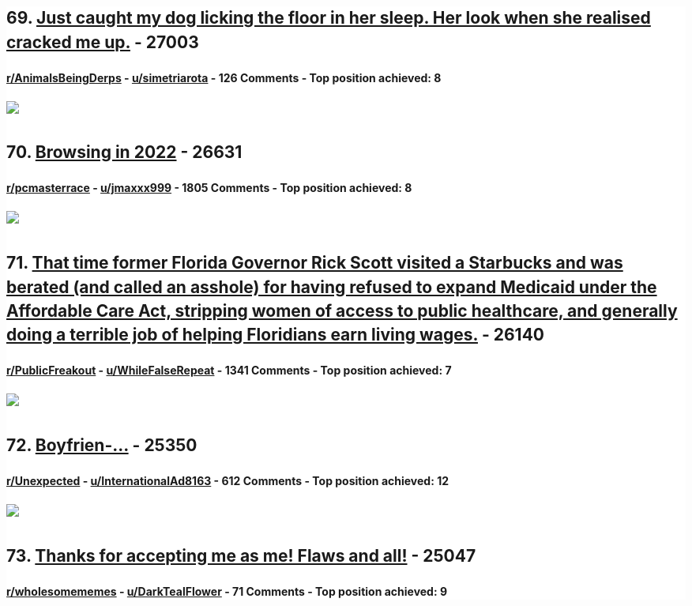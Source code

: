 ## 69. [Just caught my dog licking the floor in her sleep. Her look when she realised cracked me up.](http://reddit.com/r/AnimalsBeingDerps/comments/szez1e/just_caught_my_dog_licking_the_floor_in_her_sleep/) - 27003
#### [r/AnimalsBeingDerps](http://reddit.com/r/AnimalsBeingDerps) - [u/simetriarota](http://reddit.com/u/simetriarota) - 126 Comments - Top position achieved: 8

<a href="https://v.redd.it/89bivkekfkj81"><img src="https://b.thumbs.redditmedia.com/y7DNzTnHOcbtYYKnqp5WKCL_aSuaAYziR1We7fH-jPY.jpg"></img></a>

## 70. [Browsing in 2022](http://reddit.com/r/pcmasterrace/comments/szcq7m/browsing_in_2022/) - 26631
#### [r/pcmasterrace](http://reddit.com/r/pcmasterrace) - [u/jmaxxx999](http://reddit.com/u/jmaxxx999) - 1805 Comments - Top position achieved: 8

<a href="https://i.redd.it/msk2s3zoqjj81.jpg"><img src="https://b.thumbs.redditmedia.com/_DdSSebFEJ1sz99_dPYbtmw3cp2zxEG8t5XvRICZWQk.jpg"></img></a>

## 71. [That time former Florida Governor Rick Scott visited a Starbucks and was berated (and called an asshole) for having refused to expand Medicaid under the Affordable Care Act, stripping women of access to public healthcare, and generally doing a terrible job of helping Floridians earn living wages.](http://reddit.com/r/PublicFreakout/comments/szij17/that_time_former_florida_governor_rick_scott/) - 26140
#### [r/PublicFreakout](http://reddit.com/r/PublicFreakout) - [u/WhileFalseRepeat](http://reddit.com/u/WhileFalseRepeat) - 1341 Comments - Top position achieved: 7

<a href="https://v.redd.it/w98sllovclj81"><img src="https://b.thumbs.redditmedia.com/ZtYjs318EVowsvrBTcBpcF6FCtNNm5SdtKiWYFTIdUk.jpg"></img></a>

## 72. [Boyfrien-...](http://reddit.com/r/Unexpected/comments/szq7y6/boyfrien/) - 25350
#### [r/Unexpected](http://reddit.com/r/Unexpected) - [u/InternationalAd8163](http://reddit.com/u/InternationalAd8163) - 612 Comments - Top position achieved: 12

<a href="https://v.redd.it/thd7xunh0nj81"><img src="https://b.thumbs.redditmedia.com/SmF8g-AHOiMCh1XKe797mxibV637semPUp9dP66UC7I.jpg"></img></a>

## 73. [Thanks for accepting me as me! Flaws and all!](http://reddit.com/r/wholesomememes/comments/szwgbi/thanks_for_accepting_me_as_me_flaws_and_all/) - 25047
#### [r/wholesomememes](http://reddit.com/r/wholesomememes) - [u/DarkTealFlower](http://reddit.com/u/DarkTealFlower) - 71 Comments - Top position achieved: 9
